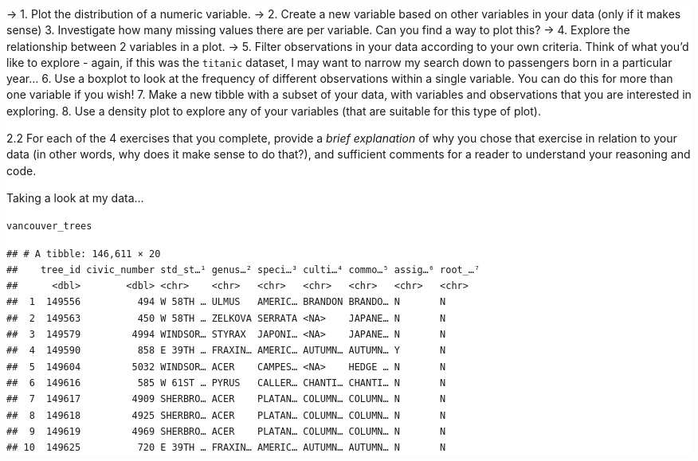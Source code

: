 -\> 1. Plot the distribution of a numeric variable. -\> 2. Create a new
variable based on other variables in your data (only if it makes sense)
3. Investigate how many missing values there are per variable. Can you
find a way to plot this? -\> 4. Explore the relationship between 2
variables in a plot. -\> 5. Filter observations in your data according
to your own criteria. Think of what you’d like to explore - again, if
this was the `titanic` dataset, I may want to narrow my search down to
passengers born in a particular year… 6. Use a boxplot to look at the
frequency of different observations within a single variable. You can do
this for more than one variable if you wish! 7. Make a new tibble with a
subset of your data, with variables and observations that you are
interested in exploring. 8. Use a density plot to explore any of your
variables (that are suitable for this type of plot).

2.2 For each of the 4 exercises that you complete, provide a *brief
explanation* of why you chose that exercise in relation to your data (in
other words, why does it make sense to do that?), and sufficient
comments for a reader to understand your reasoning and code.



Taking a look at my data…

``` r
vancouver_trees
```

    ## # A tibble: 146,611 × 20
    ##    tree_id civic_number std_st…¹ genus…² speci…³ culti…⁴ commo…⁵ assig…⁶ root_…⁷
    ##      <dbl>        <dbl> <chr>    <chr>   <chr>   <chr>   <chr>   <chr>   <chr>  
    ##  1  149556          494 W 58TH … ULMUS   AMERIC… BRANDON BRANDO… N       N      
    ##  2  149563          450 W 58TH … ZELKOVA SERRATA <NA>    JAPANE… N       N      
    ##  3  149579         4994 WINDSOR… STYRAX  JAPONI… <NA>    JAPANE… N       N      
    ##  4  149590          858 E 39TH … FRAXIN… AMERIC… AUTUMN… AUTUMN… Y       N      
    ##  5  149604         5032 WINDSOR… ACER    CAMPES… <NA>    HEDGE … N       N      
    ##  6  149616          585 W 61ST … PYRUS   CALLER… CHANTI… CHANTI… N       N      
    ##  7  149617         4909 SHERBRO… ACER    PLATAN… COLUMN… COLUMN… N       N      
    ##  8  149618         4925 SHERBRO… ACER    PLATAN… COLUMN… COLUMN… N       N      
    ##  9  149619         4969 SHERBRO… ACER    PLATAN… COLUMN… COLUMN… N       N      
    ## 10  149625          720 E 39TH … FRAXIN… AMERIC… AUTUMN… AUTUMN… N       N      